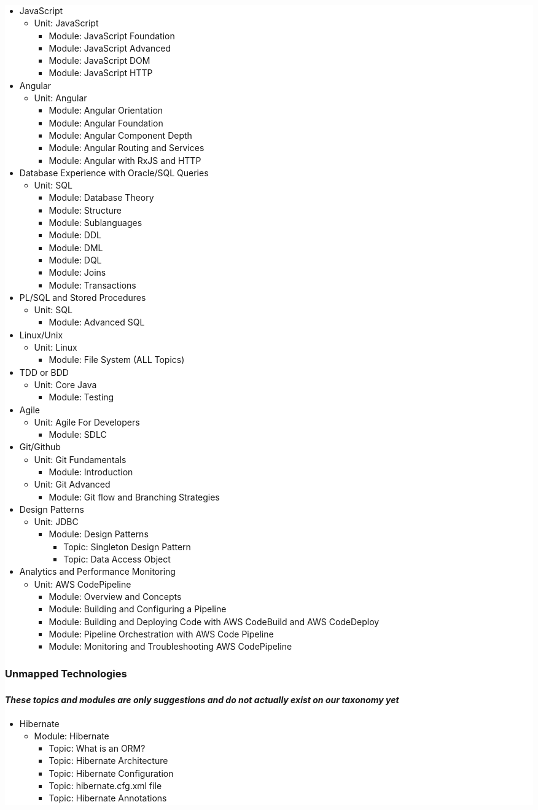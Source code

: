 - JavaScript
    - Unit: JavaScript
        - Module: JavaScript Foundation
        - Module: JavaScript Advanced
        - Module: JavaScript DOM
        - Module: JavaScript HTTP
- Angular
    - Unit: Angular
        - Module: Angular Orientation
        - Module: Angular Foundation
        - Module: Angular Component Depth
        - Module: Angular Routing and Services
        - Module: Angular with RxJS and HTTP
- Database Experience with Oracle/SQL Queries
    - Unit: SQL
        - Module: Database Theory
        - Module: Structure
        - Module: Sublanguages
        - Module: DDL
        - Module: DML
        - Module: DQL
        - Module: Joins
        - Module: Transactions
- PL/SQL and Stored Procedures
    - Unit: SQL
        - Module: Advanced SQL
- Linux/Unix
    - Unit: Linux 
        - Module: File System (ALL Topics)
- TDD or BDD
    - Unit: Core Java
        - Module: Testing
- Agile
    - Unit: Agile For Developers
        - Module: SDLC
- Git/Github
    - Unit: Git Fundamentals
        - Module: Introduction
    - Unit: Git Advanced
        - Module: Git flow and Branching Strategies
- Design Patterns
    - Unit: JDBC
        - Module: Design Patterns
            - Topic: Singleton Design Pattern
            - Topic: Data Access Object
- Analytics and Performance Monitoring
    - Unit: AWS CodePipeline
        - Module: Overview and Concepts
        - Module: Building and Configuring a Pipeline
        - Module: Building and Deploying Code with AWS CodeBuild and AWS CodeDeploy
        - Module: Pipeline Orchestration with AWS Code Pipeline
        - Module: Monitoring and Troubleshooting AWS CodePipeline
### Unmapped Technologies
#### *These topics and modules are only suggestions and do not actually exist on our taxonomy yet*
- Hibernate
    - Module: Hibernate
        - Topic: What is an ORM?
        - Topic: Hibernate Architecture
        - Topic: Hibernate Configuration
        - Topic: hibernate.cfg.xml file
        - Topic: Hibernate Annotations